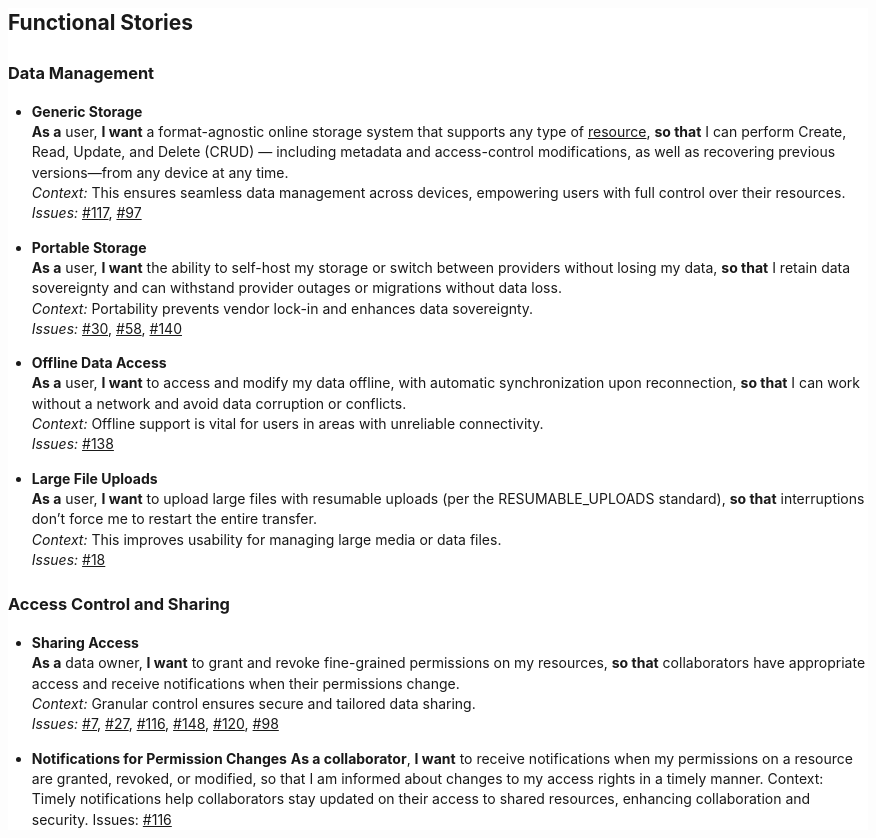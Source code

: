 
## Functional Stories

### Data Management

- **Generic Storage**  
  **As a** user, **I want** a format-agnostic online storage system that supports any type of [resource](../glossary.md#resource), **so that** I can perform Create, Read, Update, and Delete (CRUD) — including metadata and access-control modifications, as well as recovering previous versions—from any device at any time.  
  *Context:* This ensures seamless data management across devices, empowering users with full control over their resources.  
  *Issues:* [#117](https://github.com/w3c/lws-ucs/issues/117), [#97](https://github.com/w3c/lws-ucs/issues/97)

- **Portable Storage**  
  **As a** user, **I want** the ability to self-host my storage or switch between providers without losing my data, **so that** I retain data sovereignty and can withstand provider outages or migrations without data loss.  
  *Context:* Portability prevents vendor lock-in and enhances data sovereignty.  
  *Issues:* [#30](https://github.com/w3c/lws-ucs/issues/30), [#58](https://github.com/w3c/lws-ucs/issues/58), [#140](https://github.com/w3c/lws-ucs/issues/140)

- **Offline Data Access**  
  **As a** user, **I want** to access and modify my data offline, with automatic synchronization upon reconnection, **so that** I can work without a network and avoid data corruption or conflicts.  
  *Context:* Offline support is vital for users in areas with unreliable connectivity.  
  *Issues:* [#138](https://github.com/w3c/lws-ucs/issues/138)

- **Large File Uploads**  
  **As a** user, **I want** to upload large files with resumable uploads (per the RESUMABLE_UPLOADS standard), **so that** interruptions don’t force me to restart the entire transfer.  
  *Context:* This improves usability for managing large media or data files.  
  *Issues:* [#18](https://github.com/w3c/lws-ucs/issues/18)

### Access Control and Sharing

- **Sharing Access**  
  **As a** data owner, **I want** to grant and revoke fine-grained permissions on my resources, **so that** collaborators have appropriate access and receive notifications when their permissions change.  
  *Context:* Granular control ensures secure and tailored data sharing.  
  *Issues:* [#7](https://github.com/w3c/lws-ucs/issues/7), [#27](https://github.com/w3c/lws-ucs/issues/27),  [#116](https://github.com/w3c/lws-ucs/issues/116), [#148](https://github.com/w3c/lws-ucs/issues/148), [#120](https://github.com/w3c/lws-ucs/issues/120), [#98](https://github.com/w3c/lws-ucs/issues/98)

- **Notifications for Permission Changes**
**As a collaborator**, **I want** to receive notifications when my permissions on a resource are granted, revoked, or modified, so that I am informed about changes to my access rights in a timely manner.
Context: Timely notifications help collaborators stay updated on their access to shared resources, enhancing collaboration and security.
Issues: [#116](https://github.com/w3c/lws-ucs/issues/116)
